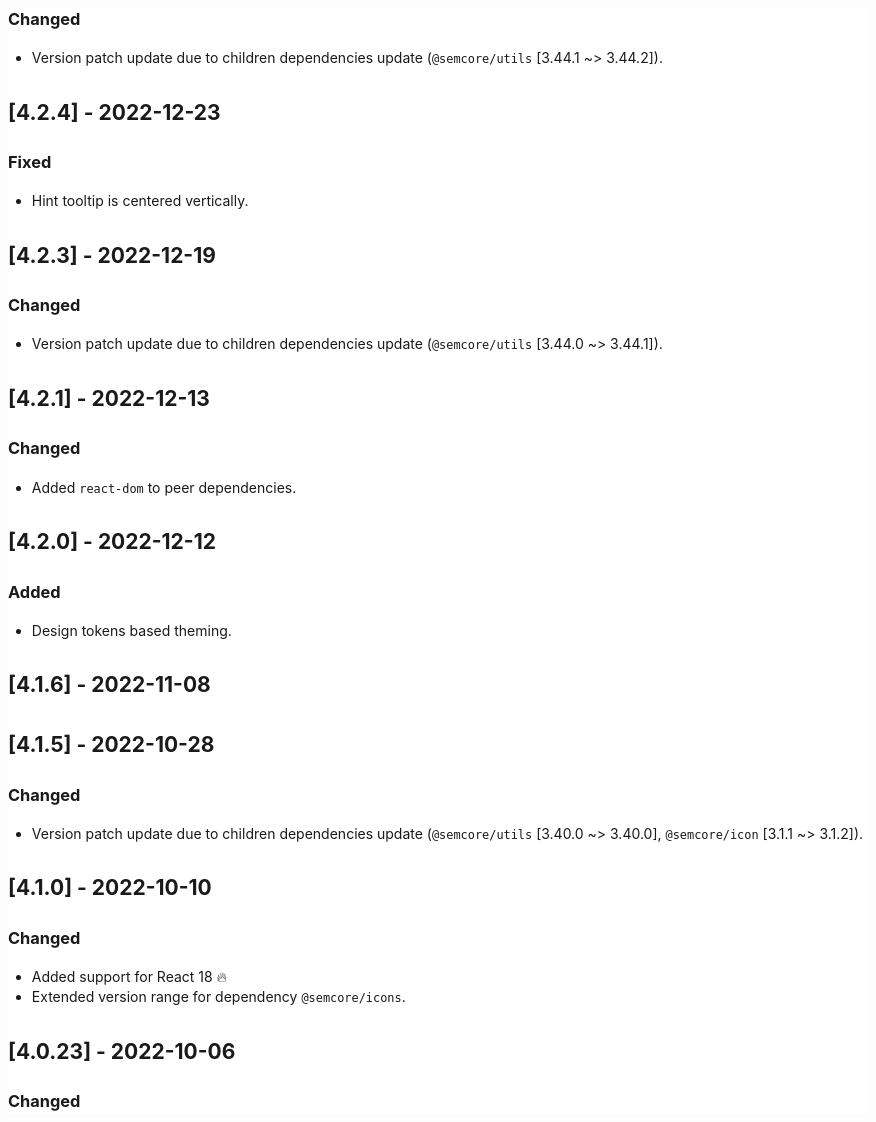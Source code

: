 ### Changed

- Version patch update due to children dependencies update (`@semcore/utils` [3.44.1 ~> 3.44.2]).

## [4.2.4] - 2022-12-23

### Fixed

- Hint tooltip is centered vertically.

## [4.2.3] - 2022-12-19

### Changed

- Version patch update due to children dependencies update (`@semcore/utils` [3.44.0 ~> 3.44.1]).

## [4.2.1] - 2022-12-13

### Changed

- Added `react-dom` to peer dependencies.

## [4.2.0] - 2022-12-12

### Added

- Design tokens based theming.

## [4.1.6] - 2022-11-08

## [4.1.5] - 2022-10-28

### Changed

- Version patch update due to children dependencies update (`@semcore/utils` [3.40.0 ~> 3.40.0], `@semcore/icon` [3.1.1 ~> 3.1.2]).

## [4.1.0] - 2022-10-10

### Changed

- Added support for React 18 🔥
- Extended version range for dependency `@semcore/icons`.

## [4.0.23] - 2022-10-06

### Changed
